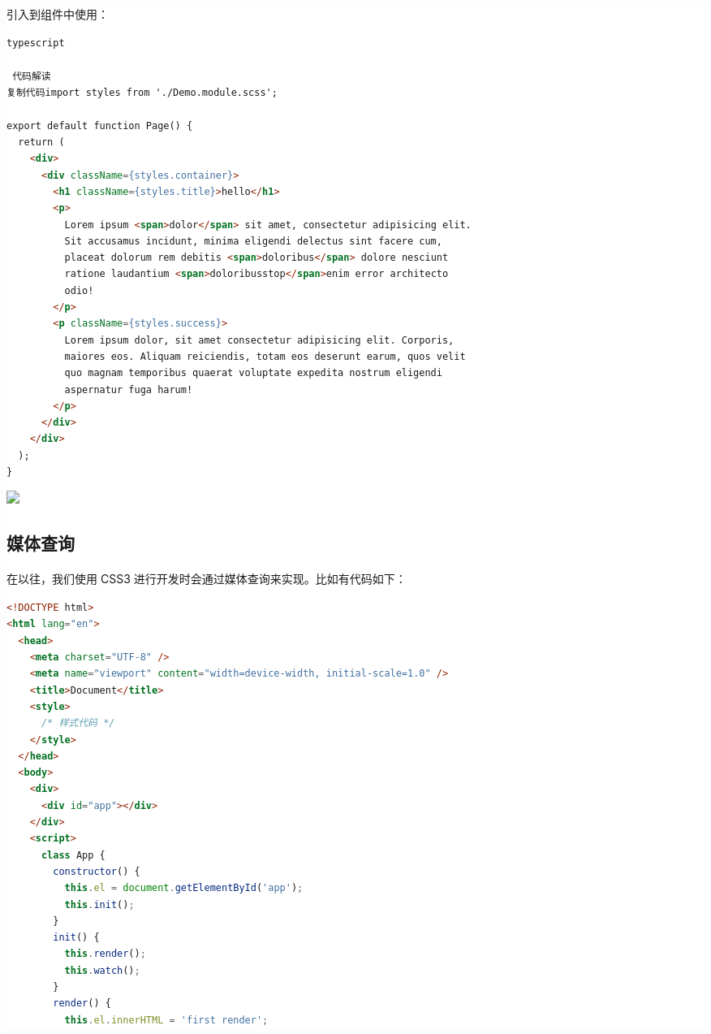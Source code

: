 引入到组件中使用：

```html
typescript

 代码解读
复制代码import styles from './Demo.module.scss';

export default function Page() {
  return (
    <div>
      <div className={styles.container}>
        <h1 className={styles.title}>hello</h1>
        <p>
          Lorem ipsum <span>dolor</span> sit amet, consectetur adipisicing elit.
          Sit accusamus incidunt, minima eligendi delectus sint facere cum,
          placeat dolorum rem debitis <span>doloribus</span> dolore nesciunt
          ratione laudantium <span>doloribusstop</span>enim error architecto
          odio!
        </p>
        <p className={styles.success}>
          Lorem ipsum dolor, sit amet consectetur adipisicing elit. Corporis,
          maiores eos. Aliquam reiciendis, totam eos deserunt earum, quos velit
          quo magnam temporibus quaerat voluptate expedita nostrum eligendi
          aspernatur fuga harum!
        </p>
      </div>
    </div>
  );
}
```

![](https://cdn.nlark.com/yuque/0/2025/webp/8379512/1736841453294-65fc2648-44e3-4d91-bcb5-e2ea3bae693d.webp)

## 媒体查询
在以往，我们使用 CSS3 进行开发时会通过媒体查询来实现。比如有代码如下：

```html
<!DOCTYPE html>
<html lang="en">
  <head>
    <meta charset="UTF-8" />
    <meta name="viewport" content="width=device-width, initial-scale=1.0" />
    <title>Document</title>
    <style>
      /* 样式代码 */
    </style>
  </head>
  <body>
    <div>
      <div id="app"></div>
    </div>
    <script>
      class App {
        constructor() {
          this.el = document.getElementById('app');
          this.init();
        }
        init() {
          this.render();
          this.watch();
        }
        render() {
          this.el.innerHTML = 'first render';
```